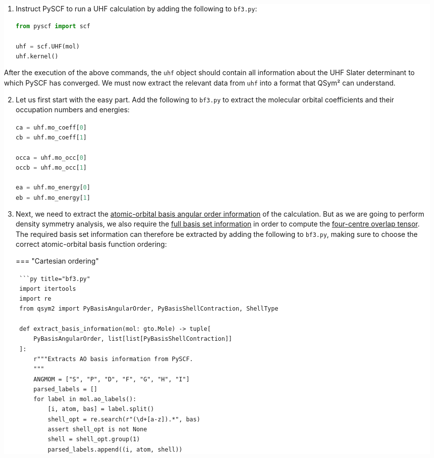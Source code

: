 1. Instruct PySCF to run a UHF calculation by adding the following to `bf3.py`:

    ```py title="bf3.py"
    from pyscf import scf

    uhf = scf.UHF(mol)
    uhf.kernel()
    ```

After the execution of the above commands, the `uhf` object should contain all information about the UHF Slater determinant to which PySCF has converged.
We must now extract the relevant data from `uhf` into a format that QSym² can understand.

2. Let us first start with the easy part.
Add the following to `bf3.py` to extract the molecular orbital coefficients and their occupation numbers and energies:

    ```py title="bf3.py"
    ca = uhf.mo_coeff[0]
    cb = uhf.mo_coeff[1]

    occa = uhf.mo_occ[0]
    occb = uhf.mo_occ[1]

    ea = uhf.mo_energy[0]
    eb = uhf.mo_energy[1]
    ```

3. Next, we need to extract the [atomic-orbital basis angular order information](../user-guide/representation-analysis/basics.md/#atomic-orbital-basis-angular-order) of the calculation.
But as we are going to perform density symmetry analysis, we also require the [full basis set information](../user-guide/integral-evaluation.md/#basis-set-information) in order to compute the [four-centre overlap tensor](../user-guide/representation-analysis/electron-densities.md/#basis-overlap-matrix).
The required basis set information can therefore be extracted by adding the following to `bf3.py`, making sure to choose the correct atomic-orbital basis function ordering:

    === "Cartesian ordering"

        ```py title="bf3.py"
        import itertools
        import re
        from qsym2 import PyBasisAngularOrder, PyBasisShellContraction, ShellType

        def extract_basis_information(mol: gto.Mole) -> tuple[
            PyBasisAngularOrder, list[list[PyBasisShellContraction]]
        ]:
            r"""Extracts AO basis information from PySCF.
            """
            ANGMOM = ["S", "P", "D", "F", "G", "H", "I"]
            parsed_labels = []
            for label in mol.ao_labels():
                [i, atom, bas] = label.split()
                shell_opt = re.search(r"(\d+[a-z]).*", bas)
                assert shell_opt is not None
                shell = shell_opt.group(1)
                parsed_labels.append((i, atom, shell))
